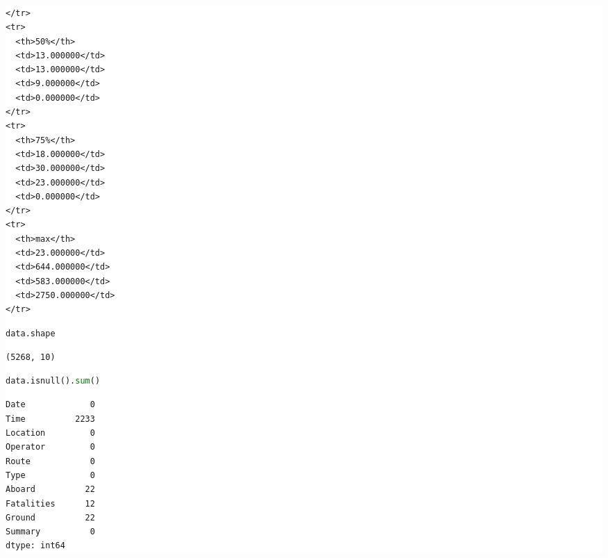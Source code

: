     </tr>
    <tr>
      <th>50%</th>
      <td>13.000000</td>
      <td>13.000000</td>
      <td>9.000000</td>
      <td>0.000000</td>
    </tr>
    <tr>
      <th>75%</th>
      <td>18.000000</td>
      <td>30.000000</td>
      <td>23.000000</td>
      <td>0.000000</td>
    </tr>
    <tr>
      <th>max</th>
      <td>23.000000</td>
      <td>644.000000</td>
      <td>583.000000</td>
      <td>2750.000000</td>
    </tr>
  </tbody>
</table>
</div>




```python
data.shape
```




    (5268, 10)




```python
data.isnull().sum()
```




    Date             0
    Time          2233
    Location         0
    Operator         0
    Route            0
    Type             0
    Aboard          22
    Fatalities      12
    Ground          22
    Summary          0
    dtype: int64
